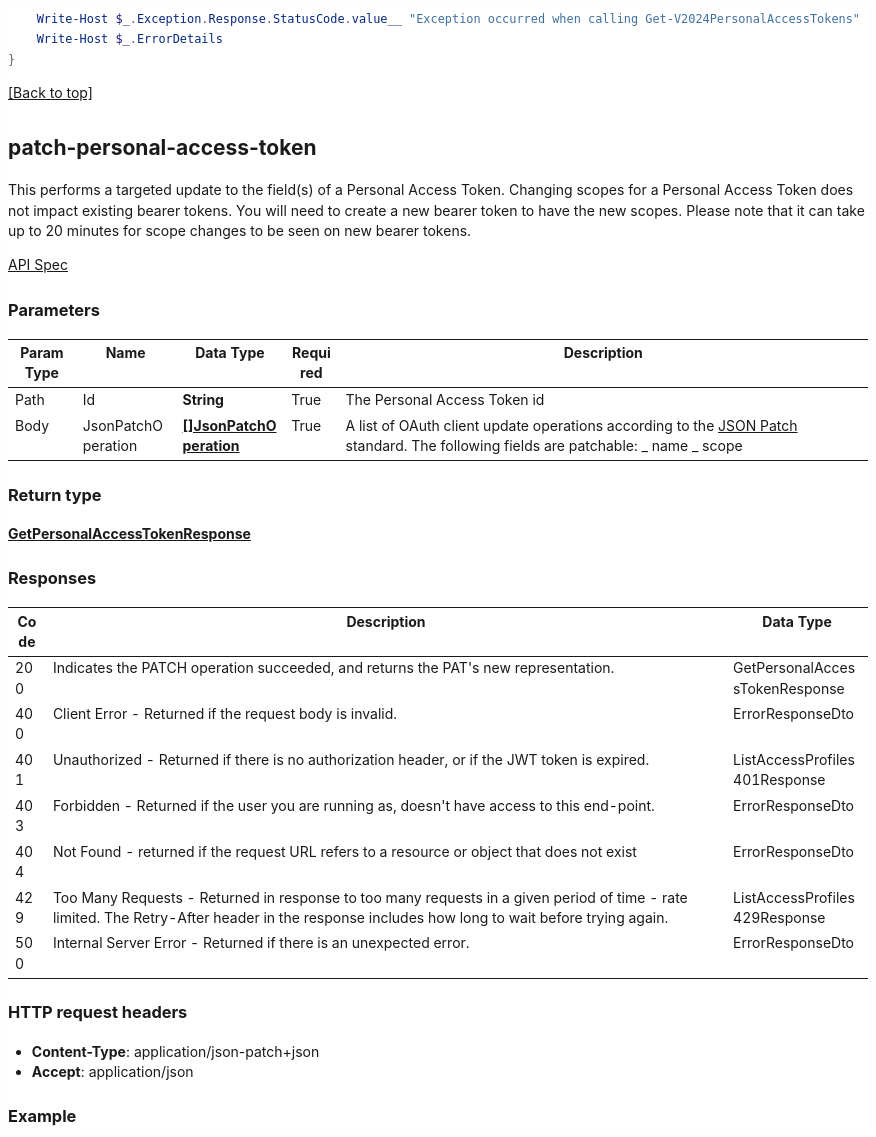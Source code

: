 ```powershell
    Write-Host $_.Exception.Response.StatusCode.value__ "Exception occurred when calling Get-V2024PersonalAccessTokens"
    Write-Host $_.ErrorDetails
}
```

[[Back to top]](#)

## patch-personal-access-token

This performs a targeted update to the field(s) of a Personal Access Token. Changing scopes for a Personal Access Token does not impact existing bearer tokens. You will need to create a new bearer token to have the new scopes. Please note that it can take up to 20 minutes for scope changes to be seen on new bearer tokens.

[API Spec](https://developer.sailpoint.com/docs/api/v2024/patch-personal-access-token)

### Parameters

| Param Type | Name | Data Type | Required | Description |
| --- | --- | --- | --- | --- |
| Path | Id | **String** | True | The Personal Access Token id |
| Body | JsonPatchOperation | [**[]JsonPatchOperation**](../models/json-patch-operation) | True | A list of OAuth client update operations according to the [JSON Patch](https://tools.ietf.org/html/rfc6902) standard. The following fields are patchable: _ name _ scope |

### Return type

[**GetPersonalAccessTokenResponse**](../models/get-personal-access-token-response)

### Responses

| Code | Description | Data Type |
| --- | --- | --- |
| 200 | Indicates the PATCH operation succeeded, and returns the PAT&#39;s new representation. | GetPersonalAccessTokenResponse |
| 400 | Client Error - Returned if the request body is invalid. | ErrorResponseDto |
| 401 | Unauthorized - Returned if there is no authorization header, or if the JWT token is expired. | ListAccessProfiles401Response |
| 403 | Forbidden - Returned if the user you are running as, doesn&#39;t have access to this end-point. | ErrorResponseDto |
| 404 | Not Found - returned if the request URL refers to a resource or object that does not exist | ErrorResponseDto |
| 429 | Too Many Requests - Returned in response to too many requests in a given period of time - rate limited. The Retry-After header in the response includes how long to wait before trying again. | ListAccessProfiles429Response |
| 500 | Internal Server Error - Returned if there is an unexpected error. | ErrorResponseDto |

### HTTP request headers

- **Content-Type**: application/json-patch+json
- **Accept**: application/json

### Example
